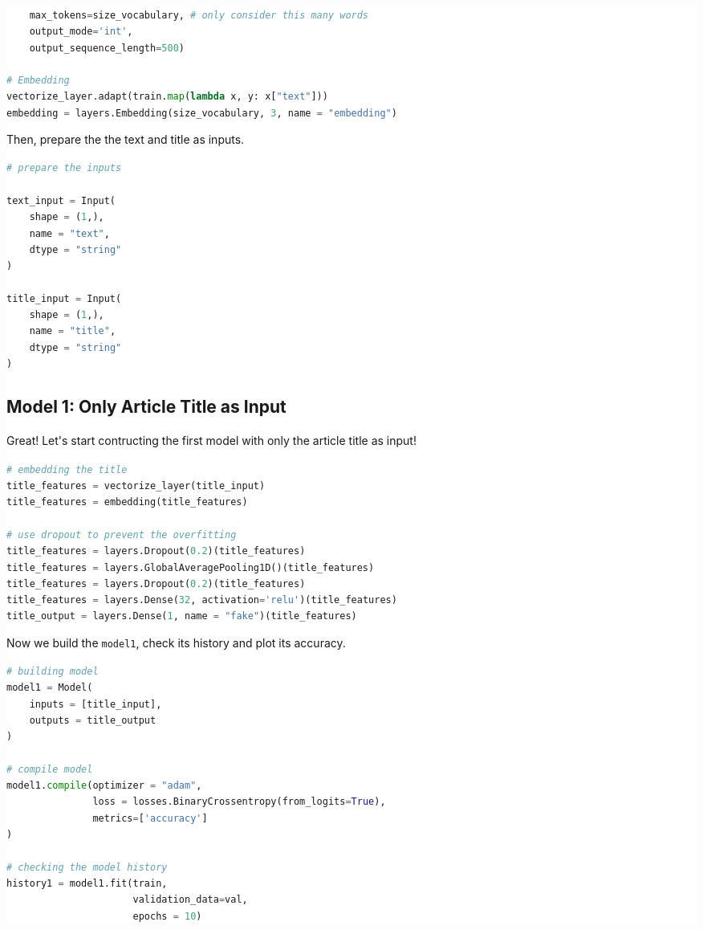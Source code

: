 ```python
    max_tokens=size_vocabulary, # only consider this many words
    output_mode='int',
    output_sequence_length=500) 

# Embedding
vectorize_layer.adapt(train.map(lambda x, y: x["text"]))
embedding = layers.Embedding(size_vocabulary, 3, name = "embedding")
```
Then, prepare the the text and title as inputs.
```python
# prepare the inputs

text_input = Input(
    shape = (1,), 
    name = "text",
    dtype = "string"
)

title_input = Input(
    shape = (1,), 
    name = "title",
    dtype = "string"
)
```
## Model 1: Only Article Title as Input

Great! Let's start contructing the first model with only the article title as input!

```python
# embedding the title
title_features = vectorize_layer(title_input)
title_features = embedding(title_features)

# use dropout to prevent the overfitting
title_features = layers.Dropout(0.2)(title_features)
title_features = layers.GlobalAveragePooling1D()(title_features)
title_features = layers.Dropout(0.2)(title_features)
title_features = layers.Dense(32, activation='relu')(title_features)
title_output = layers.Dense(1, name = "fake")(title_features)
```

Now we build the `model1`, check its history and plot its accuracy.

```python
# building model
model1 = Model(
    inputs = [title_input],
    outputs = title_output
)

# compile model
model1.compile(optimizer = "adam",
               loss = losses.BinaryCrossentropy(from_logits=True),
               metrics=['accuracy']
)

# checking the model history
history1 = model1.fit(train,
                      validation_data=val,
                      epochs = 10)
```
